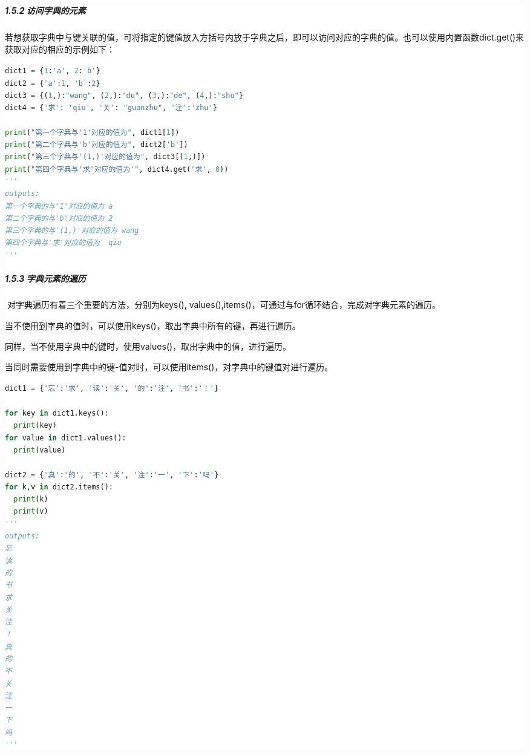 ##### 1.5.2 访问字典的元素

​    若想获取字典中与键关联的值，可将指定的键值放入方括号内放于字典之后，即可以访问对应的字典的值。也可以使用内置函数dict.get()来获取对应的相应的示例如下：

```python
dict1 = {1:'a', 2:'b'}
dict2 = {'a':1, 'b':2}
dict3 = {(1,):"wang", (2,):"du", (3,):"de", (4,):"shu"}
dict4 = {'求': 'qiu', '关': "guanzhu", '注':'zhu'}

print("第一个字典与'1'对应的值为", dict1[1])
print("第二个字典与'b'对应的值为", dict2['b'])
print("第三个字典与'(1,)'对应的值为", dict3[(1,)])
print("第四个字典与'求'对应的值为'", dict4.get('求', 0))
'''
outputs:
第一个字典的与'1'对应的值为 a
第二个字典的与'b'对应的值为 2
第三个字典的与'(1,)'对应的值为 wang
第四个字典与'求'对应的值为' qiu
'''
```

##### 1.5.3 字典元素的遍历

​    对字典遍历有着三个重要的方法，分别为keys(), values(),items()，可通过与for循环结合，完成对字典元素的遍历。

​    当不使用到字典的值时，可以使用keys()，取出字典中所有的键，再进行遍历。

​    同样，当不使用字典中的键时，使用values()，取出字典中的值，进行遍历。

​    当同时需要使用到字典中的键-值对时，可以使用items()，对字典中的键值对进行遍历。

```python
dict1 = {'忘':'求', '读':'关', '的':'注', '书':'！'}

for key in dict1.keys():
  print(key)
for value in dict1.values():
  print(value)

dict2 = {'真':'的', '不':'关', '注':'一', '下':'吗'}
for k,v in dict2.items():
  print(k)
  print(v)
'''
outputs:
忘
读
的
书
求
关
注
！
真
的
不
关
注
一
下
吗
'''
```

